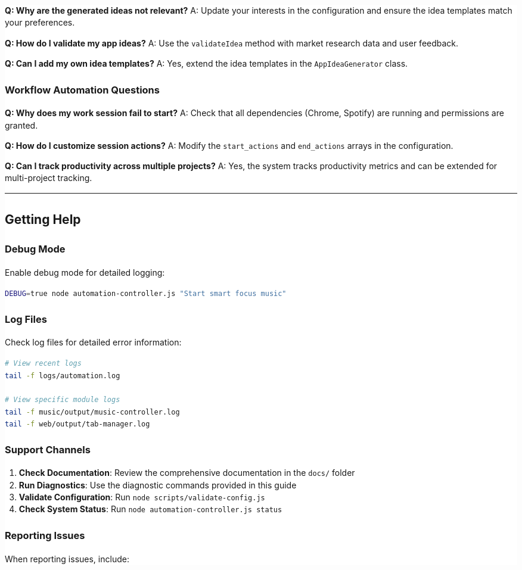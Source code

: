 **Q: Why are the generated ideas not relevant?**
A: Update your interests in the configuration and ensure the idea templates match your preferences.

**Q: How do I validate my app ideas?**
A: Use the `validateIdea` method with market research data and user feedback.

**Q: Can I add my own idea templates?**
A: Yes, extend the idea templates in the `AppIdeaGenerator` class.

### Workflow Automation Questions

**Q: Why does my work session fail to start?**
A: Check that all dependencies (Chrome, Spotify) are running and permissions are granted.

**Q: How do I customize session actions?**
A: Modify the `start_actions` and `end_actions` arrays in the configuration.

**Q: Can I track productivity across multiple projects?**
A: Yes, the system tracks productivity metrics and can be extended for multi-project tracking.

---

## Getting Help

### Debug Mode

Enable debug mode for detailed logging:

```bash
DEBUG=true node automation-controller.js "Start smart focus music"
```

### Log Files

Check log files for detailed error information:

```bash
# View recent logs
tail -f logs/automation.log

# View specific module logs
tail -f music/output/music-controller.log
tail -f web/output/tab-manager.log
```

### Support Channels

1. **Check Documentation**: Review the comprehensive documentation in the `docs/` folder
2. **Run Diagnostics**: Use the diagnostic commands provided in this guide
3. **Validate Configuration**: Run `node scripts/validate-config.js`
4. **Check System Status**: Run `node automation-controller.js status`

### Reporting Issues

When reporting issues, include:

